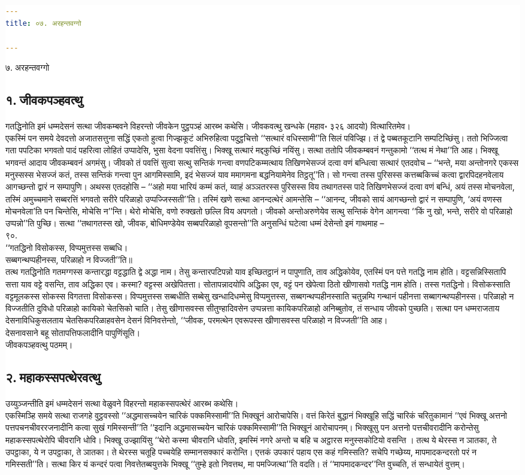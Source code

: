 ```yaml
---
title: ०७. अरहन्तवग्गो

---
```

७. अरहन्तवग्गो  


## १. जीवकपञ्हवत्थु

गतद्धिनोति इमं धम्मदेसनं सत्था जीवकम्बवने विहरन्तो जीवकेन पुट्ठपञ्हं आरब्भ कथेसि। जीवकवत्थु खन्धके (महाव॰ ३२६ आदयो) वित्थारितमेव।  
एकस्मिं पन समये देवदत्तो अजातसत्तुना सद्धिं एकतो हुत्वा गिज्झकूटं अभिरुहित्वा पदुट्ठचित्तो ‘‘सत्थारं वधिस्सामी’’ति सिलं पविज्झि। तं द्वे पब्बतकूटानि सम्पटिच्छिंसु। ततो भिज्जित्वा गता पपटिका भगवतो पादं पहरित्वा लोहितं उप्पादेसि, भुसा वेदना पवत्तिंसु। भिक्खू सत्थारं मद्दकुच्छिं नयिंसु। सत्था ततोपि जीवकम्बवनं गन्तुकामो ‘‘तत्थ मं नेथा’’ति आह। भिक्खू भगवन्तं आदाय जीवकम्बवनं अगमंसु। जीवको तं पवत्तिं सुत्वा सत्थु सन्तिकं गन्त्वा वणपटिकम्मत्थाय तिखिणभेसज्जं दत्वा वणं बन्धित्वा सत्थारं एतदवोच – ‘‘भन्ते, मया अन्तोनगरे एकस्स मनुस्सस्स भेसज्जं कतं, तस्स सन्तिकं गन्त्वा पुन आगमिस्सामि, इदं भेसज्जं याव ममागमना बद्धनियामेनेव तिट्ठतू’’ति। सो गन्त्वा तस्स पुरिसस्स कत्तब्बकिच्चं कत्वा द्वारपिदहनवेलाय आगच्छन्तो द्वारं न सम्पापुणि। अथस्स एतदहोसि – ‘‘अहो मया भारियं कम्मं कतं, य्वाहं अञ्ञतरस्स पुरिसस्स विय तथागतस्स पादे तिखिणभेसज्जं दत्वा वणं बन्धिं, अयं तस्स मोचनवेला, तस्मिं अमुच्चमाने सब्बरत्तिं भगवतो सरीरे परिळाहो उप्पज्जिस्सती’’ति। तस्मिं खणे सत्था आनन्दत्थेरं आमन्तेसि – ‘‘आनन्द, जीवको सायं आगच्छन्तो द्वारं न सम्पापुणि, ‘अयं वणस्स मोचनवेला’ति पन चिन्तेसि, मोचेसि न’’न्ति। थेरो मोचेसि, वणो रुक्खतो छल्लि विय अपगतो। जीवको अन्तोअरुणेयेव सत्थु सन्तिकं वेगेन आगन्त्वा ‘‘किं नु खो, भन्ते, सरीरे वो परिळाहो उप्पन्नो’’ति पुच्छि। सत्था ‘‘तथागतस्स खो, जीवक, बोधिमण्डेयेव सब्बपरिळाहो वूपसन्तो’’ति अनुसन्धिं घटेत्वा धम्मं देसेन्तो इमं गाथमाह –  
९०.  
‘‘गतद्धिनो विसोकस्स, विप्पमुत्तस्स सब्बधि।  
सब्बगन्थप्पहीनस्स, परिळाहो न विज्जती’’ति॥  
तत्थ गतद्धिनोति गतमग्गस्स कन्तारद्धा वट्टद्धाति द्वे अद्धा नाम। तेसु कन्तारपटिपन्नो याव इच्छितट्ठानं न पापुणाति, ताव अद्धिकोयेव, एतस्मिं पन पत्ते गतद्धि नाम होति। वट्टसन्निस्सितापि सत्ता याव वट्टे वसन्ति, ताव अद्धिका एव। कस्मा? वट्टस्स अखेपितत्ता। सोतापन्नादयोपि अद्धिका एव, वट्टं पन खेपेत्वा ठितो खीणासवो गतद्धि नाम होति। तस्स गतद्धिनो। विसोकस्साति वट्टमूलकस्स सोकस्स विगतत्ता विसोकस्स। विप्पमुत्तस्स सब्बधीति सब्बेसु खन्धादिधम्मेसु विप्पमुत्तस्स, सब्बगन्थप्पहीनस्साति चतुन्नम्पि गन्थानं पहीनत्ता सब्बागन्थप्पहीनस्स। परिळाहो न विज्जतीति दुविधो परिळाहो कायिको चेतसिको चाति। तेसु खीणासवस्स सीतुण्हादिवसेन उप्पन्नत्ता कायिकपरिळाहो अनिब्बुतोव, तं सन्धाय जीवको पुच्छति। सत्था पन धम्मराजताय देसनाविधिकुसलताय चेतसिकपरिळाहवसेन देसनं विनिवत्तेन्तो, ‘‘जीवक, परमत्थेन एवरूपस्स खीणासवस्स परिळाहो न विज्जती’’ति आह।  
देसनावसाने बहू सोतापत्तिफलादीनि पापुणिंसूति।  
जीवकपञ्हवत्थु पठमम्।  


## २. महाकस्सपत्थेरवत्थु

उय्युञ्जन्तीति इमं धम्मदेसनं सत्था वेळुवने विहरन्तो महाकस्सपत्थेरं आरब्भ कथेसि।  
एकस्मिञ्हि समये सत्था राजगहे वुट्ठवस्सो ‘‘अद्धमासच्चयेन चारिकं पक्कमिस्सामी’’ति भिक्खूनं आरोचापेसि। वत्तं किरेतं बुद्धानं भिक्खूहि सद्धिं चारिकं चरितुकामानं ‘‘एवं भिक्खू अत्तनो पत्तपचनचीवररजनादीनि कत्वा सुखं गमिस्सन्ती’’ति ‘‘इदानि अद्धमासच्चयेन चारिकं पक्कमिस्सामी’’ति भिक्खूनं आरोचापनम्। भिक्खूसु पन अत्तनो पत्तचीवरादीनि करोन्तेसु महाकस्सपत्थेरोपि चीवरानि धोवि। भिक्खू उज्झायिंसु ‘‘थेरो कस्मा चीवरानि धोवति, इमस्मिं नगरे अन्तो च बहि च अट्ठारस मनुस्सकोटियो वसन्ति । तत्थ ये थेरस्स न ञातका, ते उपट्ठाका, ये न उपट्ठाका, ते ञातका। ते थेरस्स चतूहि पच्चयेहि सम्मानसक्कारं करोन्ति। एत्तकं उपकारं पहाय एस कहं गमिस्सति? सचेपि गच्छेय्य, मापमादकन्दरतो परं न गमिस्सती’’ति। सत्था किर यं कन्दरं पत्वा निवत्तेतब्बयुत्तके भिक्खू ‘‘तुम्हे इतो निवत्तथ, मा पमज्जित्था’’ति वदति। तं ‘‘मापमादकन्दर’’न्ति वुच्चति, तं सन्धायेतं वुत्तम्।  